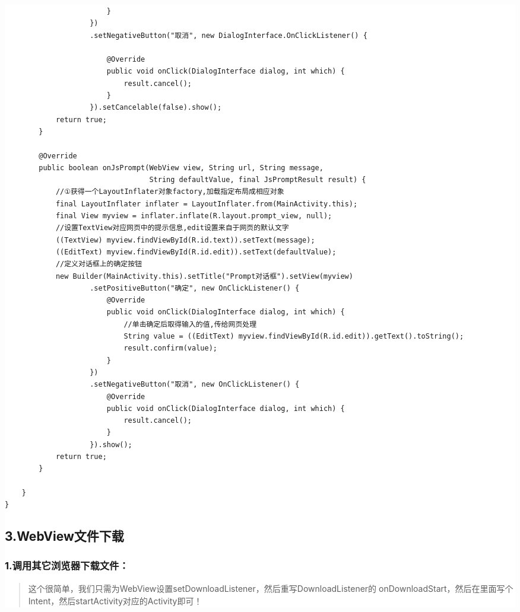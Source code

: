 ```
                        }
                    })
                    .setNegativeButton("取消", new DialogInterface.OnClickListener() {

                        @Override
                        public void onClick(DialogInterface dialog, int which) {
                            result.cancel();
                        }
                    }).setCancelable(false).show();
            return true;
        }

        @Override
        public boolean onJsPrompt(WebView view, String url, String message,
                                  String defaultValue, final JsPromptResult result) {
            //①获得一个LayoutInflater对象factory,加载指定布局成相应对象
            final LayoutInflater inflater = LayoutInflater.from(MainActivity.this);
            final View myview = inflater.inflate(R.layout.prompt_view, null);
            //设置TextView对应网页中的提示信息,edit设置来自于网页的默认文字
            ((TextView) myview.findViewById(R.id.text)).setText(message);
            ((EditText) myview.findViewById(R.id.edit)).setText(defaultValue);
            //定义对话框上的确定按钮
            new Builder(MainActivity.this).setTitle("Prompt对话框").setView(myview)
                    .setPositiveButton("确定", new OnClickListener() {
                        @Override
                        public void onClick(DialogInterface dialog, int which) {
                            //单击确定后取得输入的值,传给网页处理
                            String value = ((EditText) myview.findViewById(R.id.edit)).getText().toString();
                            result.confirm(value);
                        }
                    })
                    .setNegativeButton("取消", new OnClickListener() {
                        @Override
                        public void onClick(DialogInterface dialog, int which) {
                            result.cancel();
                        }
                    }).show();
            return true;
        }

    }
}
```

## 3.WebView文件下载

### 1.调用其它浏览器下载文件：

> 这个很简单，我们只需为WebView设置setDownloadListener，然后重写DownloadListener的 onDownloadStart，然后在里面写个Intent，然后startActivity对应的Activity即可！
